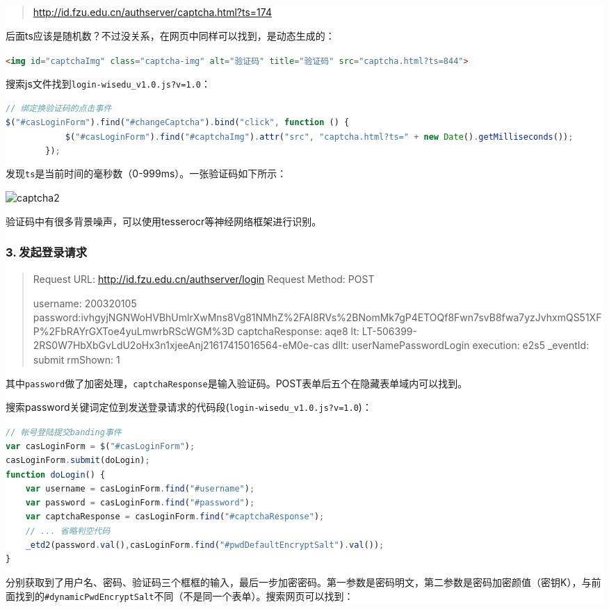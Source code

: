 > http://id.fzu.edu.cn/authserver/captcha.html?ts=174

后面ts应该是随机数？不过没关系，在网页中同样可以找到，是动态生成的：

``` html
<img id="captchaImg" class="captcha-img" alt="验证码" title="验证码" src="captcha.html?ts=844">
```

搜索js文件找到`login-wisedu_v1.0.js?v=1.0`：

``` javascript
// 绑定换验证码的点击事件
$("#casLoginForm").find("#changeCaptcha").bind("click", function () {
            $("#casLoginForm").find("#captchaImg").attr("src", "captcha.html?ts=" + new Date().getMilliseconds());
        });
```

发现`ts`是当前时间的毫秒数（0-999ms）。一张验证码如下所示：

<img src="https://cdn.jsdelivr.net/gh/juaran/juaran.github.io@image/typora/captcha2.jpg" alt="captcha2"  />

验证码中有很多背景噪声，可以使用tesserocr等神经网络框架进行识别。

### 3. 发起登录请求

> Request URL: http://id.fzu.edu.cn/authserver/login
> Request Method: POST
>
> username: 200320105
> password:ivhgyjNGNWoHVBhUmlrXwMns8Vg81NMhZ%2FAl8RVs%2BNomMk7gP4ETOQf8Fwn7svB8fwa7yzJvhxmQS51XFP%2FbRAYrGXToe4yuLmwrbRScWGM%3D
> captchaResponse: aqe8
> lt: LT-506399-2RS0W7HbXbGvLdU2oHx3n1xjeeAnj21617415016564-eM0e-cas
> dllt: userNamePasswordLogin
> execution: e2s5
> _eventId: submit
> rmShown: 1

其中`password`做了加密处理，`captchaResponse`是输入验证码。POST表单后五个在隐藏表单域内可以找到。

搜索password关键词定位到发送登录请求的代码段(`login-wisedu_v1.0.js?v=1.0`)：

``` javascript
// 帐号登陆提交banding事件
var casLoginForm = $("#casLoginForm");
casLoginForm.submit(doLogin);
function doLogin() {
    var username = casLoginForm.find("#username");
    var password = casLoginForm.find("#password");
    var captchaResponse = casLoginForm.find("#captchaResponse");
    // ... 省略判空代码
    _etd2(password.val(),casLoginForm.find("#pwdDefaultEncryptSalt").val());
}
```

分别获取到了用户名、密码、验证码三个框框的输入，最后一步加密密码。第一参数是密码明文，第二参数是密码加密颜值（密钥K），与前面找到的`#dynamicPwdEncryptSalt`不同（不是同一个表单）。搜索网页可以找到：
